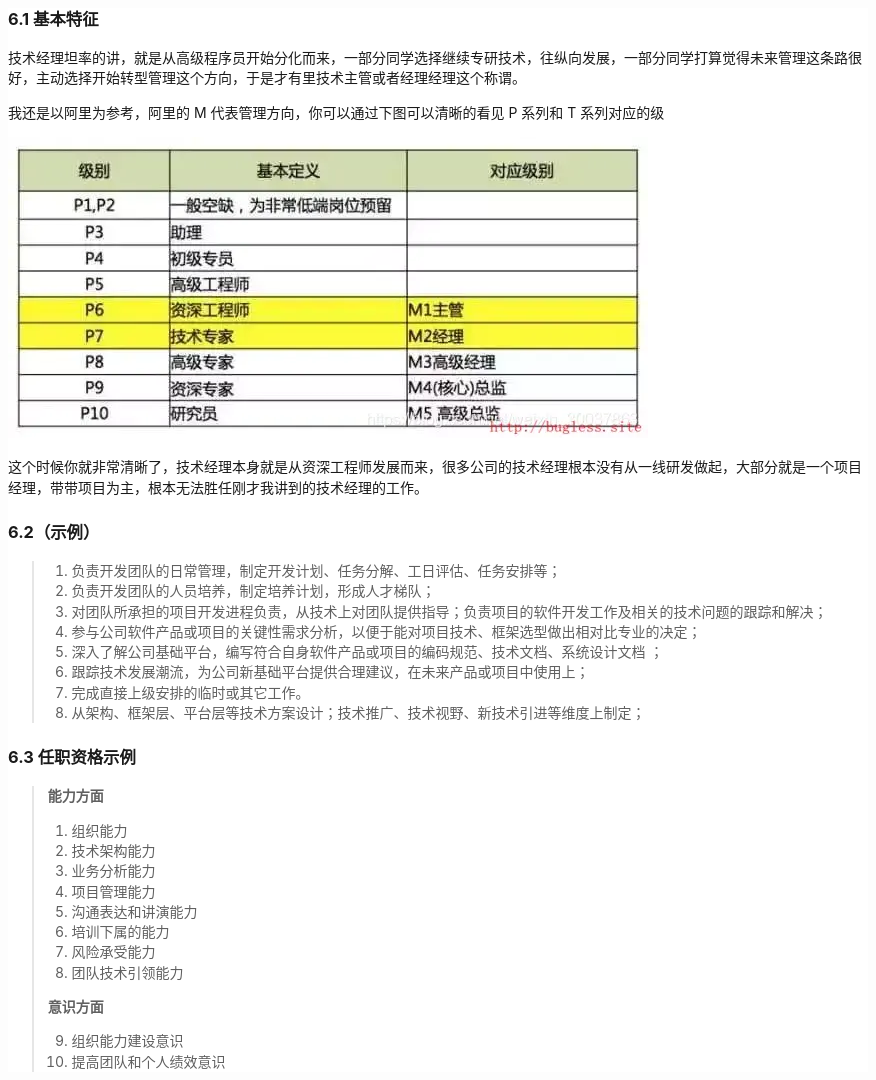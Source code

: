### 6.1 基本特征

技术经理坦率的讲，就是从高级程序员开始分化而来，一部分同学选择继续专研技术，往纵向发展，一部分同学打算觉得未来管理这条路很好，主动选择开始转型管理这个方向，于是才有里技术主管或者经理经理这个称谓。

我还是以阿里为参考，阿里的 M 代表管理方向，你可以通过下图可以清晰的看见 P 系列和 T 系列对应的级

![J1ThlO](/images/post/2021111601/solo-fetchupload-913902348439634093-cd0a3963.jpeg)

这个时候你就非常清晰了，技术经理本身就是从资深工程师发展而来，很多公司的技术经理根本没有从一线研发做起，大部分就是一个项目经理，带带项目为主，根本无法胜任刚才我讲到的技术经理的工作。

### 6.2（示例）

> 1.  负责开发团队的日常管理，制定开发计划、任务分解、工日评估、任务安排等；
> 2.  负责开发团队的人员培养，制定培养计划，形成人才梯队；
> 3.  对团队所承担的项目开发进程负责，从技术上对团队提供指导；负责项目的软件开发工作及相关的技术问题的跟踪和解决；
> 4.  参与公司软件产品或项目的关键性需求分析，以便于能对项目技术、框架选型做出相对比专业的决定；
> 5.  深入了解公司基础平台，编写符合自身软件产品或项目的编码规范、技术文档、系统设计文档 ；
> 6.  跟踪技术发展潮流，为公司新基础平台提供合理建议，在未来产品或项目中使用上；
> 7.  完成直接上级安排的临时或其它工作。
> 8.  从架构、框架层、平台层等技术方案设计；技术推广、技术视野、新技术引进等维度上制定；

### 6.3 任职资格示例

> **能力方面**
> 
> 1.  组织能力
> 2.  技术架构能力
> 3.  业务分析能力
> 4.  项目管理能力
> 5.  沟通表达和讲演能力
> 6.  培训下属的能力
> 7.  风险承受能力
> 8.  团队技术引领能力  
>
> **意识方面**
> 
> 9.  组织能力建设意识
> 10.  提高团队和个人绩效意识
